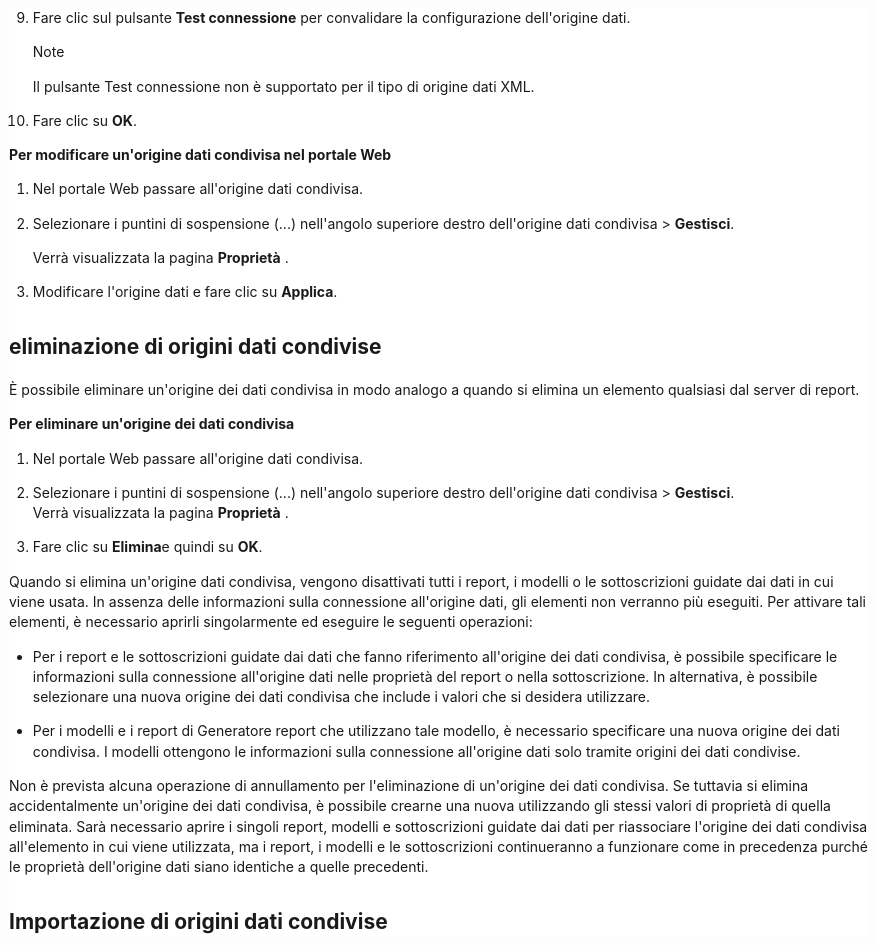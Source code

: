 9. Fare clic sul pulsante **Test connessione** per convalidare la configurazione dell'origine dati.  
  
    > [!NOTE]  
    >  Il pulsante Test connessione non è supportato per il tipo di origine dati XML.  
  
10. Fare clic su **OK**.  
  
 **Per modificare un'origine dati condivisa nel portale Web**  
  
1.  Nel portale Web passare all'origine dati condivisa.  
  
2.  Selezionare i puntini di sospensione (...) nell'angolo superiore destro dell'origine dati condivisa > **Gestisci**.   

    Verrà visualizzata la pagina **Proprietà** .
  
3.  Modificare l'origine dati e fare clic su **Applica**.  
  
## <a name="deleting-shared-data-sources"></a>eliminazione di origini dati condivise  
 È possibile eliminare un'origine dei dati condivisa in modo analogo a quando si elimina un elemento qualsiasi dal server di report.  
  
 **Per eliminare un'origine dei dati condivisa**  
  
1. Nel portale Web passare all'origine dati condivisa.  
  
2.  Selezionare i puntini di sospensione (...) nell'angolo superiore destro dell'origine dati condivisa > **Gestisci**.    
    Verrà visualizzata la pagina **Proprietà** .
  
3. Fare clic su **Elimina**e quindi su **OK**.  
  
Quando si elimina un'origine dati condivisa, vengono disattivati tutti i report, i modelli o le sottoscrizioni guidate dai dati in cui viene usata. In assenza delle informazioni sulla connessione all'origine dati, gli elementi non verranno più eseguiti. Per attivare tali elementi, è necessario aprirli singolarmente ed eseguire le seguenti operazioni:  
  
-   Per i report e le sottoscrizioni guidate dai dati che fanno riferimento all'origine dei dati condivisa, è possibile specificare le informazioni sulla connessione all'origine dati nelle proprietà del report o nella sottoscrizione. In alternativa, è possibile selezionare una nuova origine dei dati condivisa che include i valori che si desidera utilizzare.  
  
-   Per i modelli e i report di Generatore report che utilizzano tale modello, è necessario specificare una nuova origine dei dati condivisa. I modelli ottengono le informazioni sulla connessione all'origine dati solo tramite origini dei dati condivise.  
  
 Non è prevista alcuna operazione di annullamento per l'eliminazione di un'origine dei dati condivisa. Se tuttavia si elimina accidentalmente un'origine dei dati condivisa, è possibile crearne una nuova utilizzando gli stessi valori di proprietà di quella eliminata. Sarà necessario aprire i singoli report, modelli e sottoscrizioni guidate dai dati per riassociare l'origine dei dati condivisa all'elemento in cui viene utilizzata, ma i report, i modelli e le sottoscrizioni continueranno a funzionare come in precedenza purché le proprietà dell'origine dati siano identiche a quelle precedenti.  
  
## <a name="importing-shared-data-sources"></a>Importazione di origini dati condivise  
